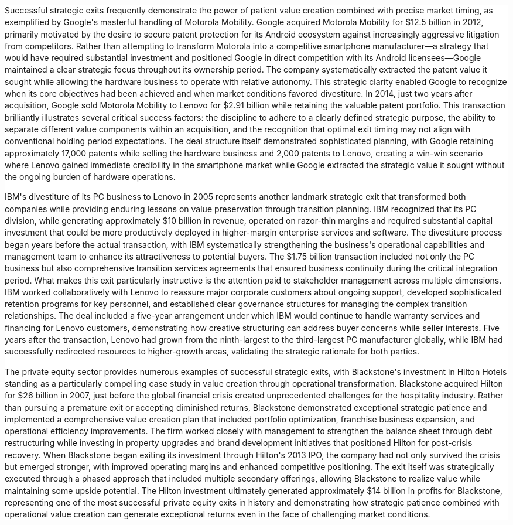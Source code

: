 Successful strategic exits frequently demonstrate the power of patient value creation combined with precise market timing, as exemplified by Google's masterful handling of Motorola Mobility. Google acquired Motorola Mobility for $12.5 billion in 2012, primarily motivated by the desire to secure patent protection for its Android ecosystem against increasingly aggressive litigation from competitors. Rather than attempting to transform Motorola into a competitive smartphone manufacturer—a strategy that would have required substantial investment and positioned Google in direct competition with its Android licensees—Google maintained a clear strategic focus throughout its ownership period. The company systematically extracted the patent value it sought while allowing the hardware business to operate with relative autonomy. This strategic clarity enabled Google to recognize when its core objectives had been achieved and when market conditions favored divestiture. In 2014, just two years after acquisition, Google sold Motorola Mobility to Lenovo for $2.91 billion while retaining the valuable patent portfolio. This transaction brilliantly illustrates several critical success factors: the discipline to adhere to a clearly defined strategic purpose, the ability to separate different value components within an acquisition, and the recognition that optimal exit timing may not align with conventional holding period expectations. The deal structure itself demonstrated sophisticated planning, with Google retaining approximately 17,000 patents while selling the hardware business and 2,000 patents to Lenovo, creating a win-win scenario where Lenovo gained immediate credibility in the smartphone market while Google extracted the strategic value it sought without the ongoing burden of hardware operations.

IBM's divestiture of its PC business to Lenovo in 2005 represents another landmark strategic exit that transformed both companies while providing enduring lessons on value preservation through transition planning. IBM recognized that its PC division, while generating approximately $10 billion in revenue, operated on razor-thin margins and required substantial capital investment that could be more productively deployed in higher-margin enterprise services and software. The divestiture process began years before the actual transaction, with IBM systematically strengthening the business's operational capabilities and management team to enhance its attractiveness to potential buyers. The $1.75 billion transaction included not only the PC business but also comprehensive transition services agreements that ensured business continuity during the critical integration period. What makes this exit particularly instructive is the attention paid to stakeholder management across multiple dimensions. IBM worked collaboratively with Lenovo to reassure major corporate customers about ongoing support, developed sophisticated retention programs for key personnel, and established clear governance structures for managing the complex transition relationships. The deal included a five-year arrangement under which IBM would continue to handle warranty services and financing for Lenovo customers, demonstrating how creative structuring can address buyer concerns while seller interests. Five years after the transaction, Lenovo had grown from the ninth-largest to the third-largest PC manufacturer globally, while IBM had successfully redirected resources to higher-growth areas, validating the strategic rationale for both parties.

The private equity sector provides numerous examples of successful strategic exits, with Blackstone's investment in Hilton Hotels standing as a particularly compelling case study in value creation through operational transformation. Blackstone acquired Hilton for $26 billion in 2007, just before the global financial crisis created unprecedented challenges for the hospitality industry. Rather than pursuing a premature exit or accepting diminished returns, Blackstone demonstrated exceptional strategic patience and implemented a comprehensive value creation plan that included portfolio optimization, franchise business expansion, and operational efficiency improvements. The firm worked closely with management to strengthen the balance sheet through debt restructuring while investing in property upgrades and brand development initiatives that positioned Hilton for post-crisis recovery. When Blackstone began exiting its investment through Hilton's 2013 IPO, the company had not only survived the crisis but emerged stronger, with improved operating margins and enhanced competitive positioning. The exit itself was strategically executed through a phased approach that included multiple secondary offerings, allowing Blackstone to realize value while maintaining some upside potential. The Hilton investment ultimately generated approximately $14 billion in profits for Blackstone, representing one of the most successful private equity exits in history and demonstrating how strategic patience combined with operational value creation can generate exceptional returns even in the face of challenging market conditions.
